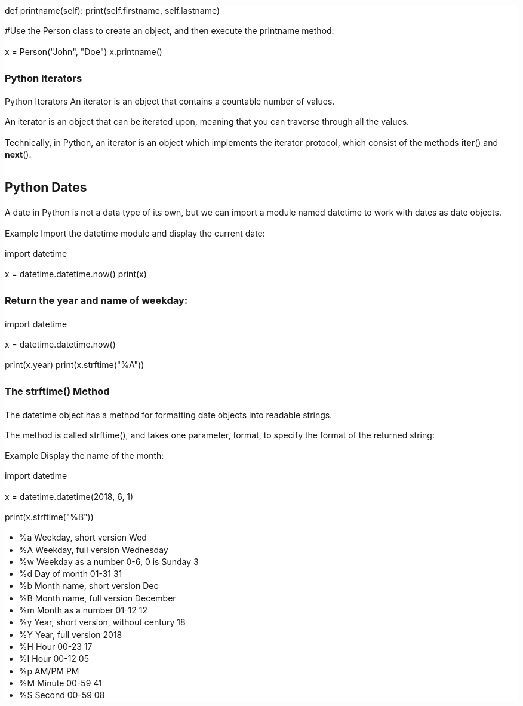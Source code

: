   def printname(self):
    print(self.firstname, self.lastname)

#Use the Person class to create an object, and then execute the printname method:

x = Person("John", "Doe")
x.printname()


### Python Iterators
Python Iterators
An iterator is an object that contains a countable number of values.

An iterator is an object that can be iterated upon, meaning that you can traverse through all the values.

Technically, in Python, an iterator is an object which implements the iterator protocol, which consist of the methods __iter__() and __next__().

## Python Dates
A date in Python is not a data type of its own, but we can import a module named datetime to work with dates as date objects.

Example
Import the datetime module and display the current date:

import datetime

x = datetime.datetime.now()
print(x)


### Return the year and name of weekday:

import datetime

x = datetime.datetime.now()

print(x.year)
print(x.strftime("%A"))


###  The strftime() Method
The datetime object has a method for formatting date objects into readable strings.

The method is called strftime(), and takes one parameter, format, to specify the format of the returned string:

Example
Display the name of the month:

import datetime

x = datetime.datetime(2018, 6, 1)

print(x.strftime("%B"))

 *    %a	Weekday, short version	Wed	
 *    %A	Weekday, full version	Wednesday	
 *    %w	Weekday as a number 0-6, 0 is Sunday	3	
 *   %d	Day of month 01-31	31	
 *   %b	Month name, short version	Dec	
*   %B	Month name, full version	December	
*   %m	Month as a number 01-12	12	
*   %y	Year, short version, without century	18	
*   %Y	Year, full version	2018	
*   %H	Hour 00-23	17	
*   %I	Hour 00-12	05	
*   %p	AM/PM	PM	
*   %M	Minute 00-59	41	
*   %S	Second 00-59	08	